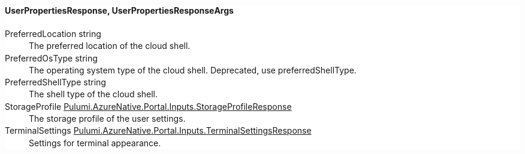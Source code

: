 <h4 id="userpropertiesresponse">
User<wbr>Properties<wbr>Response<pulumi-choosable type="language" values="python,go" class="inline">, User<wbr>Properties<wbr>Response<wbr>Args</pulumi-choosable>
</h4>

<div>
<pulumi-choosable type="language" values="csharp">
<dl class="resources-properties"><dt class="property-required"
            title="Required">
        <span id="preferredlocation_csharp">
<a data-swiftype-name="resource-property" data-swiftype-type="text" href="#preferredlocation_csharp" style="color: inherit; text-decoration: inherit;">Preferred<wbr>Location</a>
</span>
        <span class="property-indicator"></span>
        <span class="property-type">string</span>
    </dt>
    <dd>The preferred location of the cloud shell.</dd><dt class="property-required"
            title="Required">
        <span id="preferredostype_csharp">
<a data-swiftype-name="resource-property" data-swiftype-type="text" href="#preferredostype_csharp" style="color: inherit; text-decoration: inherit;">Preferred<wbr>Os<wbr>Type</a>
</span>
        <span class="property-indicator"></span>
        <span class="property-type">string</span>
    </dt>
    <dd>The operating system type of the cloud shell. Deprecated, use preferredShellType.</dd><dt class="property-required"
            title="Required">
        <span id="preferredshelltype_csharp">
<a data-swiftype-name="resource-property" data-swiftype-type="text" href="#preferredshelltype_csharp" style="color: inherit; text-decoration: inherit;">Preferred<wbr>Shell<wbr>Type</a>
</span>
        <span class="property-indicator"></span>
        <span class="property-type">string</span>
    </dt>
    <dd>The shell type of the cloud shell.</dd><dt class="property-required"
            title="Required">
        <span id="storageprofile_csharp">
<a data-swiftype-name="resource-property" data-swiftype-type="text" href="#storageprofile_csharp" style="color: inherit; text-decoration: inherit;">Storage<wbr>Profile</a>
</span>
        <span class="property-indicator"></span>
        <span class="property-type"><a href="#storageprofileresponse">Pulumi.<wbr>Azure<wbr>Native.<wbr>Portal.<wbr>Inputs.<wbr>Storage<wbr>Profile<wbr>Response</a></span>
    </dt>
    <dd>The storage profile of the user settings.</dd><dt class="property-required"
            title="Required">
        <span id="terminalsettings_csharp">
<a data-swiftype-name="resource-property" data-swiftype-type="text" href="#terminalsettings_csharp" style="color: inherit; text-decoration: inherit;">Terminal<wbr>Settings</a>
</span>
        <span class="property-indicator"></span>
        <span class="property-type"><a href="#terminalsettingsresponse">Pulumi.<wbr>Azure<wbr>Native.<wbr>Portal.<wbr>Inputs.<wbr>Terminal<wbr>Settings<wbr>Response</a></span>
    </dt>
    <dd>Settings for terminal appearance.</dd></dl>
</pulumi-choosable>
</div>
